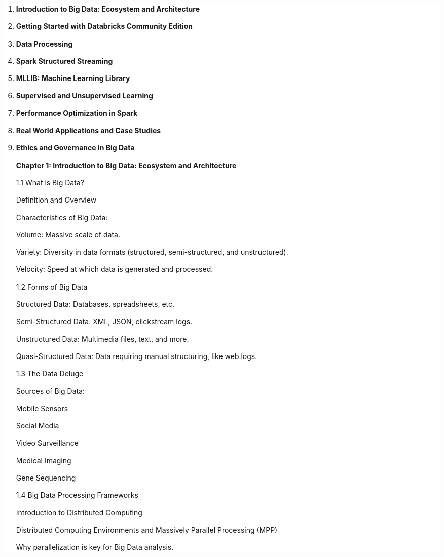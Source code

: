1. **Introduction to Big Data: Ecosystem and Architecture**  
2. **Getting Started with Databricks Community Edition**   
3. **Data Processing**  
4. **Spark Structured Streaming**  
5. **MLLIB: Machine Learning Library**  
6. **Supervised and Unsupervised Learning**  
7. **Performance Optimization in Spark**   
8. **Real World Applications and Case Studies**  
9. **Ethics and Governance in Big Data**

   **Chapter 1: Introduction to Big Data: Ecosystem and Architecture**

   1.1 What is Big Data?

   Definition and Overview

   Characteristics of Big Data:

   Volume: Massive scale of data.

   Variety: Diversity in data formats (structured, semi-structured, and unstructured).

   Velocity: Speed at which data is generated and processed.

   

   1.2 Forms of Big Data

   

   Structured Data: Databases, spreadsheets, etc.

   Semi-Structured Data: XML, JSON, clickstream logs.

   Unstructured Data: Multimedia files, text, and more.

   Quasi-Structured Data: Data requiring manual structuring, like web logs.

   

   1.3 The Data Deluge

   

   Sources of Big Data:

   Mobile Sensors

   Social Media

   Video Surveillance

   Medical Imaging

   Gene Sequencing

   

   1.4 Big Data Processing Frameworks

   

   Introduction to Distributed Computing

   Distributed Computing Environments and Massively Parallel Processing (MPP)

   Why parallelization is key for Big Data analysis.
